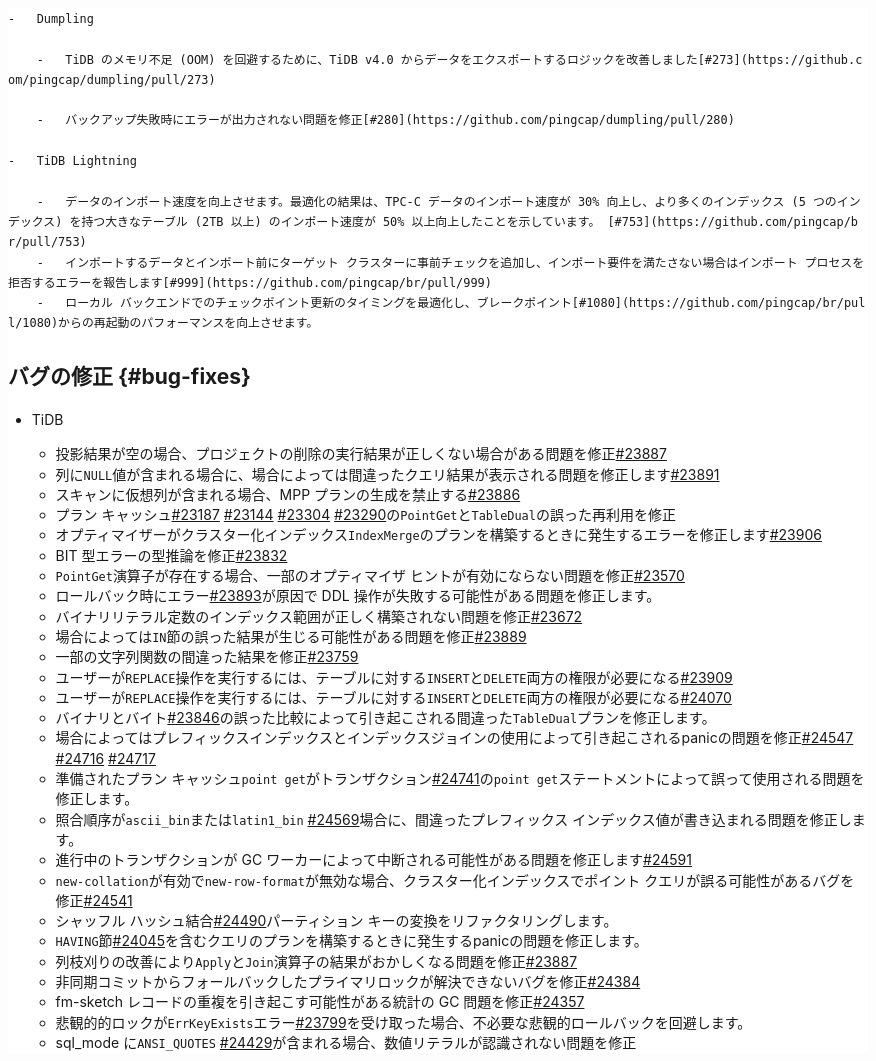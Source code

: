     -   Dumpling

        -   TiDB のメモリ不足 (OOM) を回避するために、TiDB v4.0 からデータをエクスポートするロジックを改善しました[#273](https://github.com/pingcap/dumpling/pull/273)

        -   バックアップ失敗時にエラーが出力されない問題を修正[#280](https://github.com/pingcap/dumpling/pull/280)

    -   TiDB Lightning

        -   データのインポート速度を向上させます。最適化の結果は、TPC-C データのインポート速度が 30% 向上し、より多くのインデックス (5 つのインデックス) を持つ大きなテーブル (2TB 以上) のインポート速度が 50% 以上向上したことを示しています。 [#753](https://github.com/pingcap/br/pull/753)
        -   インポートするデータとインポート前にターゲット クラスターに事前チェックを追加し、インポート要件を満たさない場合はインポート プロセスを拒否するエラーを報告します[#999](https://github.com/pingcap/br/pull/999)
        -   ローカル バックエンドでのチェックポイント更新のタイミングを最適化し、ブレークポイント[#1080](https://github.com/pingcap/br/pull/1080)からの再起動のパフォーマンスを向上させます。

## バグの修正 {#bug-fixes}

-   TiDB

    -   投影結果が空の場合、プロジェクトの削除の実行結果が正しくない場合がある問題を修正[#23887](https://github.com/pingcap/tidb/issues/23887)
    -   列に`NULL`値が含まれる場合に、場合によっては間違ったクエリ結果が表示される問題を修正します[#23891](https://github.com/pingcap/tidb/issues/23891)
    -   スキャンに仮想列が含まれる場合、MPP プランの生成を禁止する[#23886](https://github.com/pingcap/tidb/issues/23886)
    -   プラン キャッシュ[#23187](https://github.com/pingcap/tidb/issues/23187) [#23144](https://github.com/pingcap/tidb/issues/23144) [#23304](https://github.com/pingcap/tidb/issues/23304) [#23290](https://github.com/pingcap/tidb/issues/23290)の`PointGet`と`TableDual`の誤った再利用を修正
    -   オプティマイザーがクラスター化インデックス`IndexMerge`のプランを構築するときに発生するエラーを修正します[#23906](https://github.com/pingcap/tidb/issues/23906)
    -   BIT 型エラーの型推論を修正[#23832](https://github.com/pingcap/tidb/issues/23832)
    -   `PointGet`演算子が存在する場合、一部のオプティマイザ ヒントが有効にならない問題を修正[#23570](https://github.com/pingcap/tidb/issues/23570)
    -   ロールバック時にエラー[#23893](https://github.com/pingcap/tidb/issues/23893)が原因で DDL 操作が失敗する可能性がある問題を修正します。
    -   バイナリリテラル定数のインデックス範囲が正しく構築されない問題を修正[#23672](https://github.com/pingcap/tidb/issues/23672)
    -   場合によっては`IN`節の誤った結果が生じる可能性がある問題を修正[#23889](https://github.com/pingcap/tidb/issues/23889)
    -   一部の文字列関数の間違った結果を修正[#23759](https://github.com/pingcap/tidb/issues/23759)
    -   ユーザーが`REPLACE`操作を実行するには、テーブルに対する`INSERT`と`DELETE`両方の権限が必要になる[#23909](https://github.com/pingcap/tidb/issues/23909)
    -   ユーザーが`REPLACE`操作を実行するには、テーブルに対する`INSERT`と`DELETE`両方の権限が必要になる[#24070](https://github.com/pingcap/tidb/pull/24070)
    -   バイナリとバイト[#23846](https://github.com/pingcap/tidb/issues/23846)の誤った比較によって引き起こされる間違った`TableDual`プランを修正します。
    -   場合によってはプレフィックスインデックスとインデックスジョインの使用によって引き起こされるpanicの問題を修正[#24547](https://github.com/pingcap/tidb/issues/24547) [#24716](https://github.com/pingcap/tidb/issues/24716) [#24717](https://github.com/pingcap/tidb/issues/24717)
    -   準備されたプラン キャッシュ`point get`がトランザクション[#24741](https://github.com/pingcap/tidb/issues/24741)の`point get`ステートメントによって誤って使用される問題を修正します。
    -   照合順序が`ascii_bin`または`latin1_bin` [#24569](https://github.com/pingcap/tidb/issues/24569)場合に、間違ったプレフィックス インデックス値が書き込まれる問題を修正します。
    -   進行中のトランザクションが GC ワーカーによって中断される可能性がある問題を修正します[#24591](https://github.com/pingcap/tidb/issues/24591)
    -   `new-collation`が有効で`new-row-format`が無効な場合、クラスター化インデックスでポイント クエリが誤る可能性があるバグを修正[#24541](https://github.com/pingcap/tidb/issues/24541)
    -   シャッフル ハッシュ結合[#24490](https://github.com/pingcap/tidb/pull/24490)パーティション キーの変換をリファクタリングします。
    -   `HAVING`節[#24045](https://github.com/pingcap/tidb/issues/24045)を含むクエリのプランを構築するときに発生するpanicの問題を修正します。
    -   列枝刈りの改善により`Apply`と`Join`演算子の結果がおかしくなる問題を修正[#23887](https://github.com/pingcap/tidb/issues/23887)
    -   非同期コミットからフォールバックしたプライマリロックが解決できないバグを修正[#24384](https://github.com/pingcap/tidb/issues/24384)
    -   fm-sketch レコードの重複を引き起こす可能性がある統計の GC 問題を修正[#24357](https://github.com/pingcap/tidb/pull/24357)
    -   悲観的的ロックが`ErrKeyExists`エラー[#23799](https://github.com/pingcap/tidb/issues/23799)を受け取った場合、不必要な悲観的ロールバックを回避します。
    -   sql_mode に`ANSI_QUOTES` [#24429](https://github.com/pingcap/tidb/issues/24429)が含まれる場合、数値リテラルが認識されない問題を修正